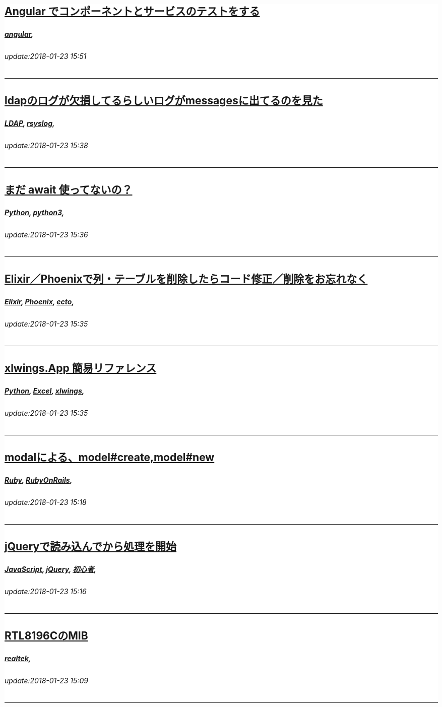 ## [Angular でコンポーネントとサービスのテストをする](https://qiita.com/nirasan/items/3c89607dbb63dd3f26c8)
##### [angular](https://qiita.com/tags/angular), 
###### update:2018-01-23 15:51
---
## [ldapのログが欠損してるらしいログがmessagesに出てるのを見た](https://qiita.com/smallpalace/items/c62e13230b6c3577c685)
##### [LDAP](https://qiita.com/tags/LDAP), [rsyslog](https://qiita.com/tags/rsyslog), 
###### update:2018-01-23 15:38
---
## [まだ await 使ってないの？](https://qiita.com/_____/items/47269b8ca9085b8a2a6a)
##### [Python](https://qiita.com/tags/Python), [python3](https://qiita.com/tags/python3), 
###### update:2018-01-23 15:36
---
## [Elixir／Phoenixで列・テーブルを削除したらコード修正／削除をお忘れなく](https://qiita.com/piacere/items/d2fdcfaeb3735ada40e3)
##### [Elixir](https://qiita.com/tags/Elixir), [Phoenix](https://qiita.com/tags/Phoenix), [ecto](https://qiita.com/tags/ecto), 
###### update:2018-01-23 15:35
---
## [xlwings.App 簡易リファレンス](https://qiita.com/m5knt/items/724358997c6f384ec385)
##### [Python](https://qiita.com/tags/Python), [Excel](https://qiita.com/tags/Excel), [xlwings](https://qiita.com/tags/xlwings), 
###### update:2018-01-23 15:35
---
## [modalによる、model#create,model#new](https://qiita.com/rik0/items/3ee839da808bd5bd0aa7)
##### [Ruby](https://qiita.com/tags/Ruby), [RubyOnRails](https://qiita.com/tags/RubyOnRails), 
###### update:2018-01-23 15:18
---
## [jQueryで読み込んでから処理を開始](https://qiita.com/ak22/items/9dda2dda70b77c8eeca4)
##### [JavaScript](https://qiita.com/tags/JavaScript), [jQuery](https://qiita.com/tags/jQuery), [初心者](https://qiita.com/tags/初心者), 
###### update:2018-01-23 15:16
---
## [RTL8196CのMIB](https://qiita.com/yamori813/items/38510ecb00195f5975d8)
##### [realtek](https://qiita.com/tags/realtek), 
###### update:2018-01-23 15:09
---